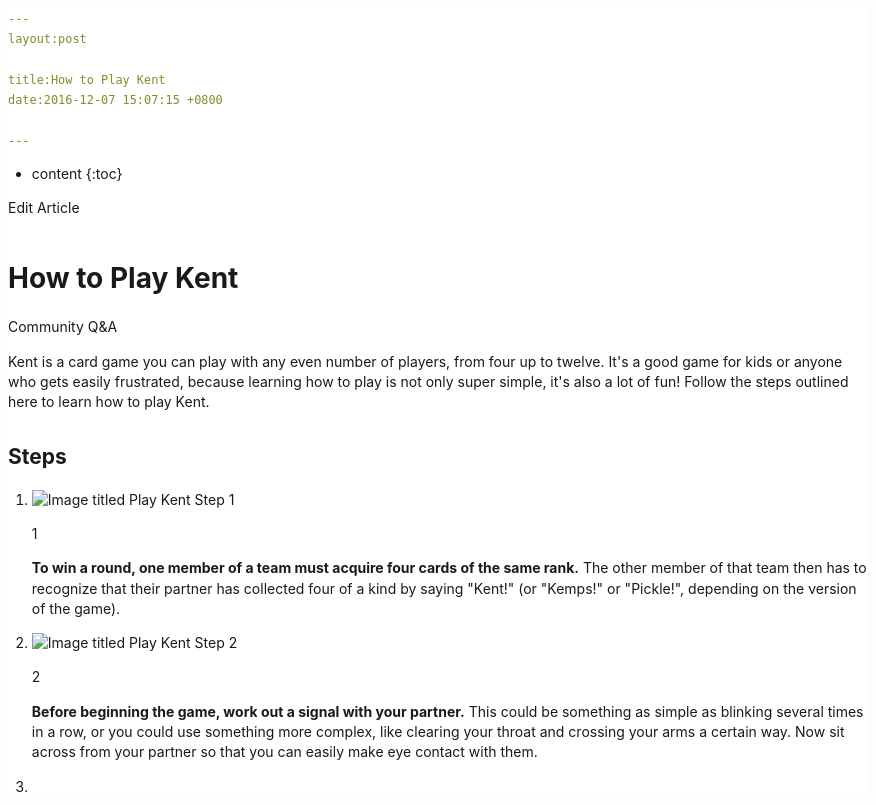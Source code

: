 ```yaml
---
layout:post

title:How to Play Kent  
date:2016-12-07 15:07:15 +0800

---
```


* content
{:toc}


Edit Article<h1 class="firstHeading">How to Play Kent</h1>
<p id="method_toc" class="sp_method_toc">Community Q&amp;A</p>
<p>Kent is a card game you can play with any even number of players, from four up to twelve. It's a good game for kids or anyone who gets easily frustrated, because learning how to play is not only super simple, it's also a lot of fun! Follow the steps outlined here to learn how to play Kent.</p>


	





<h2><span class="mw-headline" id="Steps">Steps</span></h2>

<ol class="steps_list_2">
<li class="hasimage hasad">

<img alt="Image titled Play Kent Step 1" width="728" height="546" class="whcdn" onload="WH.performance.clearMarks('image1_rendered'); WH.performance.mark('image1_rendered');" id="img_a0cbb97102" data-src="http://pad3.whstatic.com/images/thumb/7/77/Play-Kent-Step-1-Version-2.jpg/aid185283-728px-Play-Kent-Step-1-Version-2.jpg" style="display:none"><noscript><img alt="Image titled Play Kent Step 1" src="http://pad3.whstatic.com/images/thumb/7/77/Play-Kent-Step-1-Version-2.jpg/aid185283-728px-Play-Kent-Step-1-Version-2.jpg" width="728" height="546" class="whcdn" onload="WH.performance.clearMarks('image1_rendered'); WH.performance.mark('image1_rendered');"></noscript>

1

<b class="whb">To win a round, one member of a team must acquire four cards of the same rank.</b> The other member of that team then has to recognize that their partner has collected four of a kind by saying "Kent!" (or "Kemps!" or "Pickle!", depending on the version of the game).







	


</li>
<li class="hasimage">

<img alt="Image titled Play Kent Step 2" width="728" height="546" class="whcdn" id="img_a8b33ffdb8" data-src="http://pad1.whstatic.com/images/thumb/e/e6/Play-Kent-Step-2-Version-2.jpg/aid185283-728px-Play-Kent-Step-2-Version-2.jpg" style="display:none"><noscript><img alt="Image titled Play Kent Step 2" src="http://pad1.whstatic.com/images/thumb/e/e6/Play-Kent-Step-2-Version-2.jpg/aid185283-728px-Play-Kent-Step-2-Version-2.jpg" width="728" height="546" class="whcdn"></noscript>

2

<b class="whb">Before beginning the game, work out a signal with your partner.</b> This could be something as simple as blinking several times in a row, or you could use something more complex, like clearing your throat and crossing your arms a certain way. Now sit across from your partner so that you can easily make eye contact with them.



</li>
<li class="hasimage">
